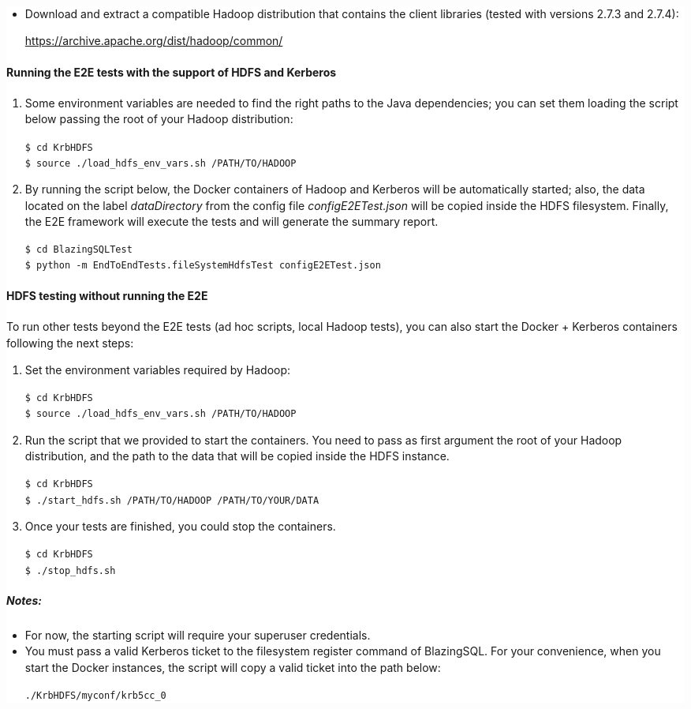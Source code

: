 - Download and extract a compatible Hadoop distribution that contains the client libraries (tested with versions 2.7.3 and 2.7.4):

	https://archive.apache.org/dist/hadoop/common/

#### Running the E2E tests with the support of HDFS and Kerberos

1. Some environment variables are needed to find the right paths to the Java dependencies; you can set them loading the script below passing the root of your Hadoop distribution:
	```shell-script
	$ cd KrbHDFS
	$ source ./load_hdfs_env_vars.sh /PATH/TO/HADOOP
	```

2. By running the script below, the Docker containers of Hadoop and Kerberos will be automatically started; also, the data located on the label _dataDirectory_ from the config file _configE2ETest.json_ will be copied inside the HDFS filesystem. Finally, the E2E framework will execute the tests and will generate the summary report.
	```shell-script
	$ cd BlazingSQLTest
	$ python -m EndToEndTests.fileSystemHdfsTest configE2ETest.json
	```

#### HDFS testing without running the E2E

To run other tests beyond the E2E tests (ad hoc scripts, local Hadoop tests), you can also start the Docker + Kerberos containers following the next steps:

1. Set the environment variables required by Hadoop:
	```shell-script
	$ cd KrbHDFS
	$ source ./load_hdfs_env_vars.sh /PATH/TO/HADOOP
	```

2. Run the script that we provided to start the containers. You need to pass as first argument the root of your Hadoop distribution, and the path to the data that will be copied inside the HDFS instance.
	```shell-script
	$ cd KrbHDFS
	$ ./start_hdfs.sh /PATH/TO/HADOOP /PATH/TO/YOUR/DATA
	```

3. Once your tests are finished, you could stop the containers.
	```shell-script
	$ cd KrbHDFS
	$ ./stop_hdfs.sh
	```

##### Notes:
 - For now, the starting script will require your superuser credentials.
 - You must pass a valid Kerberos ticket to the filesystem register command of BlazingSQL. For your convenience, when you start the Docker instances, the script will copy a valid ticket into the path below:
	```
	./KrbHDFS/myconf/krb5cc_0
	```

